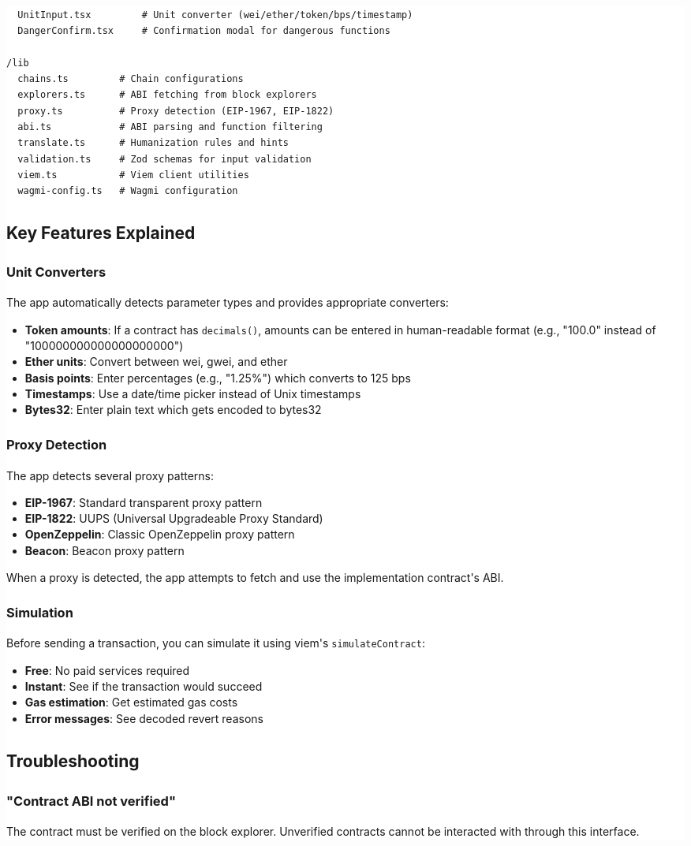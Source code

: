 ```
  UnitInput.tsx         # Unit converter (wei/ether/token/bps/timestamp)
  DangerConfirm.tsx     # Confirmation modal for dangerous functions

/lib
  chains.ts         # Chain configurations
  explorers.ts      # ABI fetching from block explorers
  proxy.ts          # Proxy detection (EIP-1967, EIP-1822)
  abi.ts            # ABI parsing and function filtering
  translate.ts      # Humanization rules and hints
  validation.ts     # Zod schemas for input validation
  viem.ts           # Viem client utilities
  wagmi-config.ts   # Wagmi configuration
```

## Key Features Explained

### Unit Converters

The app automatically detects parameter types and provides appropriate converters:

- **Token amounts**: If a contract has `decimals()`, amounts can be entered in human-readable format (e.g., "100.0" instead of "100000000000000000000")
- **Ether units**: Convert between wei, gwei, and ether
- **Basis points**: Enter percentages (e.g., "1.25%") which converts to 125 bps
- **Timestamps**: Use a date/time picker instead of Unix timestamps
- **Bytes32**: Enter plain text which gets encoded to bytes32

### Proxy Detection

The app detects several proxy patterns:
- **EIP-1967**: Standard transparent proxy pattern
- **EIP-1822**: UUPS (Universal Upgradeable Proxy Standard)
- **OpenZeppelin**: Classic OpenZeppelin proxy pattern
- **Beacon**: Beacon proxy pattern

When a proxy is detected, the app attempts to fetch and use the implementation contract's ABI.

### Simulation

Before sending a transaction, you can simulate it using viem's `simulateContract`:
- **Free**: No paid services required
- **Instant**: See if the transaction would succeed
- **Gas estimation**: Get estimated gas costs
- **Error messages**: See decoded revert reasons

## Troubleshooting

### "Contract ABI not verified"
The contract must be verified on the block explorer. Unverified contracts cannot be interacted with through this interface.
